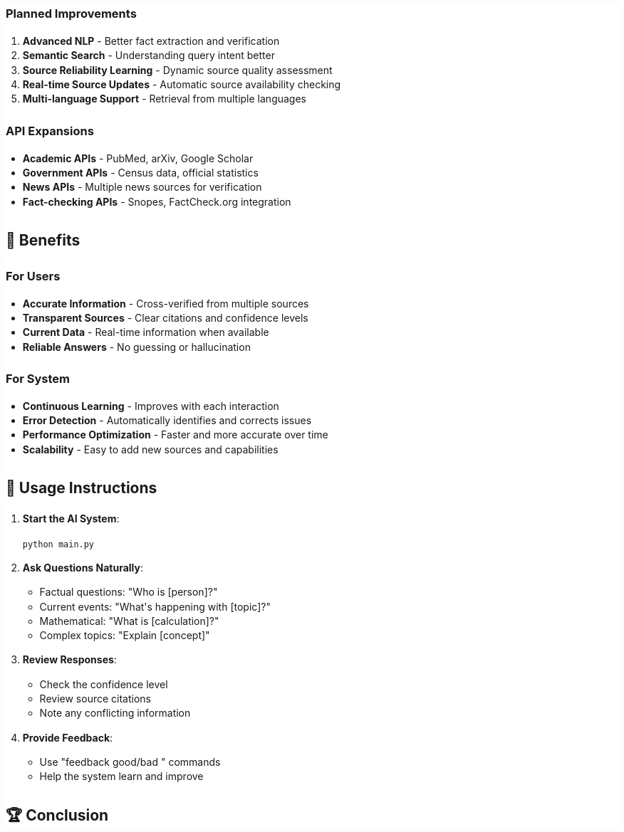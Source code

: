 ### Planned Improvements
1. **Advanced NLP** - Better fact extraction and verification
2. **Semantic Search** - Understanding query intent better
3. **Source Reliability Learning** - Dynamic source quality assessment
4. **Real-time Source Updates** - Automatic source availability checking
5. **Multi-language Support** - Retrieval from multiple languages

### API Expansions
- **Academic APIs** - PubMed, arXiv, Google Scholar
- **Government APIs** - Census data, official statistics
- **News APIs** - Multiple news sources for verification
- **Fact-checking APIs** - Snopes, FactCheck.org integration

## 🎯 Benefits

### For Users
- **Accurate Information** - Cross-verified from multiple sources
- **Transparent Sources** - Clear citations and confidence levels
- **Current Data** - Real-time information when available
- **Reliable Answers** - No guessing or hallucination

### For System
- **Continuous Learning** - Improves with each interaction
- **Error Detection** - Automatically identifies and corrects issues
- **Performance Optimization** - Faster and more accurate over time
- **Scalability** - Easy to add new sources and capabilities

## 📝 Usage Instructions

1. **Start the AI System**:
   ```bash
   python main.py
   ```

2. **Ask Questions Naturally**:
   - Factual questions: "Who is [person]?"
   - Current events: "What's happening with [topic]?"
   - Mathematical: "What is [calculation]?"
   - Complex topics: "Explain [concept]"

3. **Review Responses**:
   - Check the confidence level
   - Review source citations
   - Note any conflicting information

4. **Provide Feedback**:
   - Use "feedback good/bad <reason>" commands
   - Help the system learn and improve

## 🏆 Conclusion
